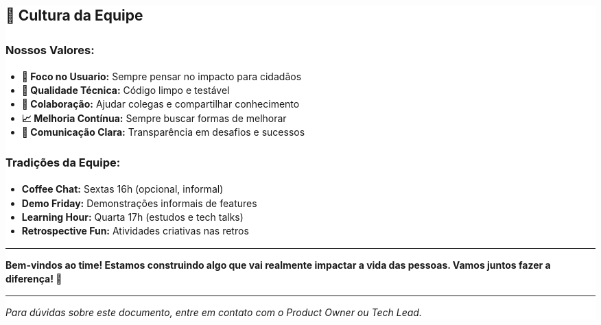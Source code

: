 
## 🎉 **Cultura da Equipe**

### **Nossos Valores:**
- **🎯 Foco no Usuario:** Sempre pensar no impacto para cidadãos
- **🔧 Qualidade Técnica:** Código limpo e testável
- **🤝 Colaboração:** Ajudar colegas e compartilhar conhecimento
- **📈 Melhoria Contínua:** Sempre buscar formas de melhorar
- **💬 Comunicação Clara:** Transparência em desafios e sucessos

### **Tradições da Equipe:**
- **Coffee Chat:** Sextas 16h (opcional, informal)
- **Demo Friday:** Demonstrações informais de features
- **Learning Hour:** Quarta 17h (estudos e tech talks)
- **Retrospective Fun:** Atividades criativas nas retros

---

**Bem-vindos ao time! Estamos construindo algo que vai realmente impactar a vida das pessoas. Vamos juntos fazer a diferença! 🚀**

---

*Para dúvidas sobre este documento, entre em contato com o Product Owner ou Tech Lead.*